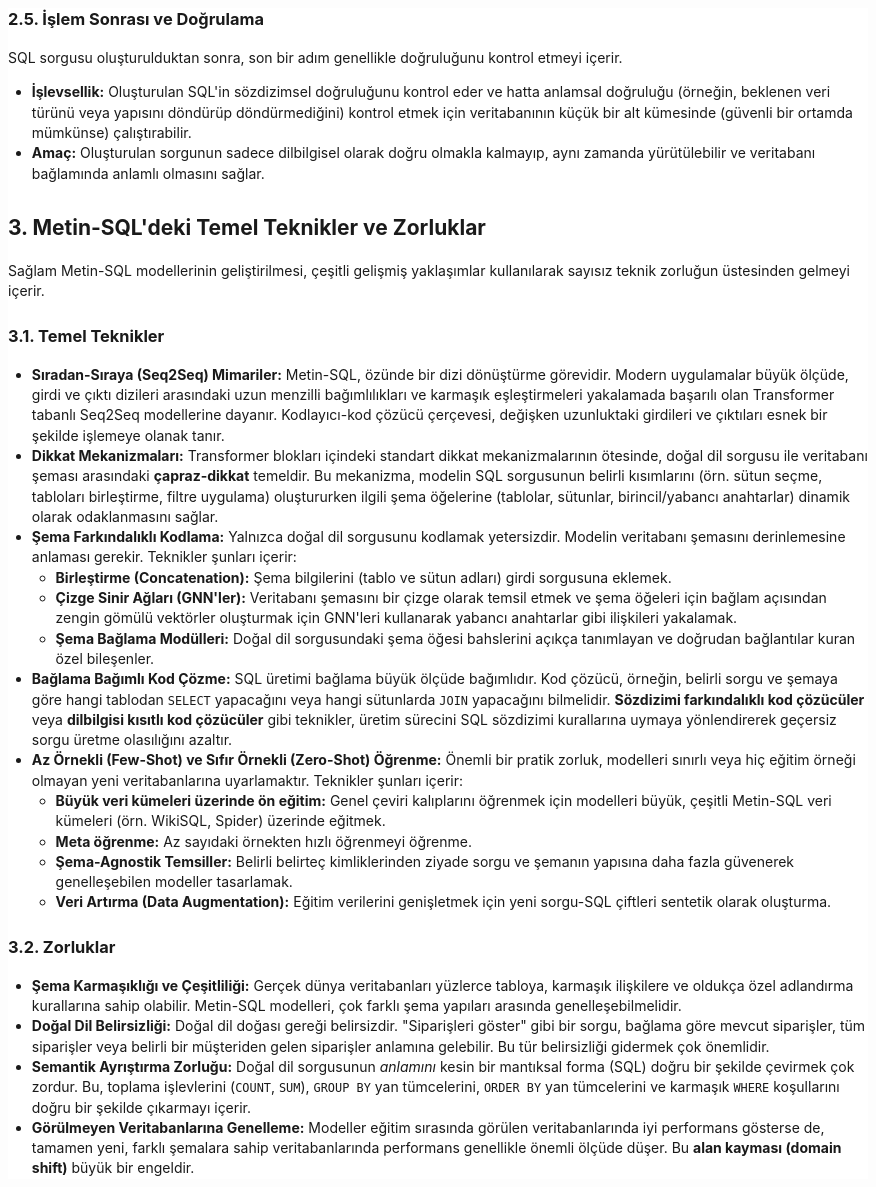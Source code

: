 ### 2.5. İşlem Sonrası ve Doğrulama
SQL sorgusu oluşturulduktan sonra, son bir adım genellikle doğruluğunu kontrol etmeyi içerir.
*   **İşlevsellik:** Oluşturulan SQL'in sözdizimsel doğruluğunu kontrol eder ve hatta anlamsal doğruluğu (örneğin, beklenen veri türünü veya yapısını döndürüp döndürmediğini) kontrol etmek için veritabanının küçük bir alt kümesinde (güvenli bir ortamda mümkünse) çalıştırabilir.
*   **Amaç:** Oluşturulan sorgunun sadece dilbilgisel olarak doğru olmakla kalmayıp, aynı zamanda yürütülebilir ve veritabanı bağlamında anlamlı olmasını sağlar.

## 3. Metin-SQL'deki Temel Teknikler ve Zorluklar
Sağlam Metin-SQL modellerinin geliştirilmesi, çeşitli gelişmiş yaklaşımlar kullanılarak sayısız teknik zorluğun üstesinden gelmeyi içerir.

### 3.1. Temel Teknikler
*   **Sıradan-Sıraya (Seq2Seq) Mimariler:** Metin-SQL, özünde bir dizi dönüştürme görevidir. Modern uygulamalar büyük ölçüde, girdi ve çıktı dizileri arasındaki uzun menzilli bağımlılıkları ve karmaşık eşleştirmeleri yakalamada başarılı olan Transformer tabanlı Seq2Seq modellerine dayanır. Kodlayıcı-kod çözücü çerçevesi, değişken uzunluktaki girdileri ve çıktıları esnek bir şekilde işlemeye olanak tanır.
*   **Dikkat Mekanizmaları:** Transformer blokları içindeki standart dikkat mekanizmalarının ötesinde, doğal dil sorgusu ile veritabanı şeması arasındaki **çapraz-dikkat** temeldir. Bu mekanizma, modelin SQL sorgusunun belirli kısımlarını (örn. sütun seçme, tabloları birleştirme, filtre uygulama) oluştururken ilgili şema öğelerine (tablolar, sütunlar, birincil/yabancı anahtarlar) dinamik olarak odaklanmasını sağlar.
*   **Şema Farkındalıklı Kodlama:** Yalnızca doğal dil sorgusunu kodlamak yetersizdir. Modelin veritabanı şemasını derinlemesine anlaması gerekir. Teknikler şunları içerir:
    *   **Birleştirme (Concatenation):** Şema bilgilerini (tablo ve sütun adları) girdi sorgusuna eklemek.
    *   **Çizge Sinir Ağları (GNN'ler):** Veritabanı şemasını bir çizge olarak temsil etmek ve şema öğeleri için bağlam açısından zengin gömülü vektörler oluşturmak için GNN'leri kullanarak yabancı anahtarlar gibi ilişkileri yakalamak.
    *   **Şema Bağlama Modülleri:** Doğal dil sorgusundaki şema öğesi bahslerini açıkça tanımlayan ve doğrudan bağlantılar kuran özel bileşenler.
*   **Bağlama Bağımlı Kod Çözme:** SQL üretimi bağlama büyük ölçüde bağımlıdır. Kod çözücü, örneğin, belirli sorgu ve şemaya göre hangi tablodan `SELECT` yapacağını veya hangi sütunlarda `JOIN` yapacağını bilmelidir. **Sözdizimi farkındalıklı kod çözücüler** veya **dilbilgisi kısıtlı kod çözücüler** gibi teknikler, üretim sürecini SQL sözdizimi kurallarına uymaya yönlendirerek geçersiz sorgu üretme olasılığını azaltır.
*   **Az Örnekli (Few-Shot) ve Sıfır Örnekli (Zero-Shot) Öğrenme:** Önemli bir pratik zorluk, modelleri sınırlı veya hiç eğitim örneği olmayan yeni veritabanlarına uyarlamaktır. Teknikler şunları içerir:
    *   **Büyük veri kümeleri üzerinde ön eğitim:** Genel çeviri kalıplarını öğrenmek için modelleri büyük, çeşitli Metin-SQL veri kümeleri (örn. WikiSQL, Spider) üzerinde eğitmek.
    *   **Meta öğrenme:** Az sayıdaki örnekten hızlı öğrenmeyi öğrenme.
    *   **Şema-Agnostik Temsiller:** Belirli belirteç kimliklerinden ziyade sorgu ve şemanın yapısına daha fazla güvenerek genelleşebilen modeller tasarlamak.
    *   **Veri Artırma (Data Augmentation):** Eğitim verilerini genişletmek için yeni sorgu-SQL çiftleri sentetik olarak oluşturma.

### 3.2. Zorluklar
*   **Şema Karmaşıklığı ve Çeşitliliği:** Gerçek dünya veritabanları yüzlerce tabloya, karmaşık ilişkilere ve oldukça özel adlandırma kurallarına sahip olabilir. Metin-SQL modelleri, çok farklı şema yapıları arasında genelleşebilmelidir.
*   **Doğal Dil Belirsizliği:** Doğal dil doğası gereği belirsizdir. "Siparişleri göster" gibi bir sorgu, bağlama göre mevcut siparişler, tüm siparişler veya belirli bir müşteriden gelen siparişler anlamına gelebilir. Bu tür belirsizliği gidermek çok önemlidir.
*   **Semantik Ayrıştırma Zorluğu:** Doğal dil sorgusunun *anlamını* kesin bir mantıksal forma (SQL) doğru bir şekilde çevirmek çok zordur. Bu, toplama işlevlerini (`COUNT`, `SUM`), `GROUP BY` yan tümcelerini, `ORDER BY` yan tümcelerini ve karmaşık `WHERE` koşullarını doğru bir şekilde çıkarmayı içerir.
*   **Görülmeyen Veritabanlarına Genelleme:** Modeller eğitim sırasında görülen veritabanlarında iyi performans gösterse de, tamamen yeni, farklı şemalara sahip veritabanlarında performans genellikle önemli ölçüde düşer. Bu **alan kayması (domain shift)** büyük bir engeldir.